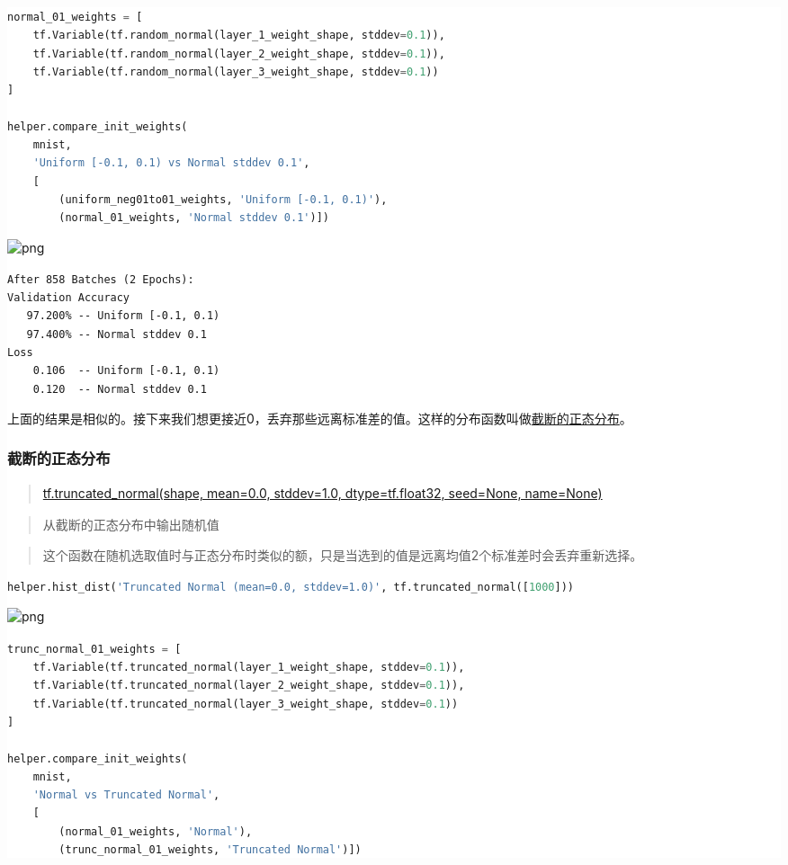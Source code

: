 
```python
normal_01_weights = [
    tf.Variable(tf.random_normal(layer_1_weight_shape, stddev=0.1)),
    tf.Variable(tf.random_normal(layer_2_weight_shape, stddev=0.1)),
    tf.Variable(tf.random_normal(layer_3_weight_shape, stddev=0.1))
]

helper.compare_init_weights(
    mnist,
    'Uniform [-0.1, 0.1) vs Normal stddev 0.1',
    [
        (uniform_neg01to01_weights, 'Uniform [-0.1, 0.1)'),
        (normal_01_weights, 'Normal stddev 0.1')])
```


![png](http://midnight2104-image.test.upcdn.net/image/output_23_0.png)


    After 858 Batches (2 Epochs):
    Validation Accuracy
       97.200% -- Uniform [-0.1, 0.1)
       97.400% -- Normal stddev 0.1
    Loss
        0.106  -- Uniform [-0.1, 0.1)
        0.120  -- Normal stddev 0.1
    

上面的结果是相似的。接下来我们想更接近0，丢弃那些远离标准差的值。这样的分布函数叫做[截断的正态分布](https://en.wikipedia.org/wiki/Truncated_normal_distribution%29)。

### 截断的正态分布
>[tf.truncated_normal(shape, mean=0.0, stddev=1.0, dtype=tf.float32, seed=None, name=None)](https://www.tensorflow.org/api_docs/python/tf/truncated_normal)

>从截断的正态分布中输出随机值

>这个函数在随机选取值时与正态分布时类似的额，只是当选到的值是远离均值2个标准差时会丢弃重新选择。





```python
helper.hist_dist('Truncated Normal (mean=0.0, stddev=1.0)', tf.truncated_normal([1000]))
```


![png](http://midnight2104-image.test.upcdn.net/image/output_25_0.png)



```python
trunc_normal_01_weights = [
    tf.Variable(tf.truncated_normal(layer_1_weight_shape, stddev=0.1)),
    tf.Variable(tf.truncated_normal(layer_2_weight_shape, stddev=0.1)),
    tf.Variable(tf.truncated_normal(layer_3_weight_shape, stddev=0.1))
]

helper.compare_init_weights(
    mnist,
    'Normal vs Truncated Normal',
    [
        (normal_01_weights, 'Normal'),
        (trunc_normal_01_weights, 'Truncated Normal')])
```
